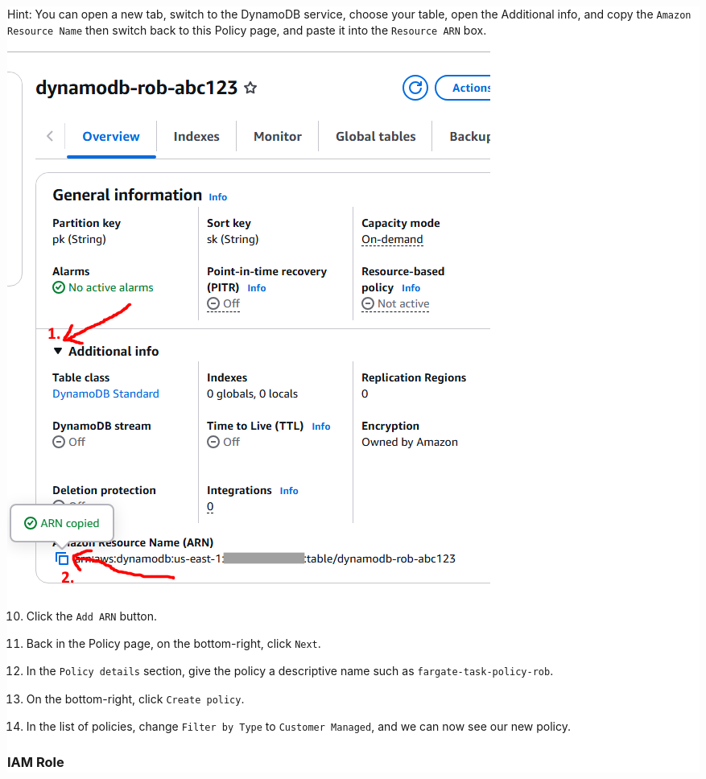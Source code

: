    Hint: You can open a new tab, switch to the DynamoDB service, choose your table, open the Additional info, and copy the `Amazon Resource Name` then switch back to this Policy page, and paste it into the `Resource ARN` box.

   ![Copy DynamoDB ARN](./img/fargate-copy-dynamodb-arn.png)

10. Click the `Add ARN` button.

11. Back in the Policy page, on the bottom-right, click `Next`.

12. In the `Policy details` section, give the policy a descriptive name such as `fargate-task-policy-rob`.

13. On the bottom-right, click `Create policy`.

14. In the list of policies, change `Filter by Type` to `Customer Managed`, and we can now see our new policy.


### IAM Role
